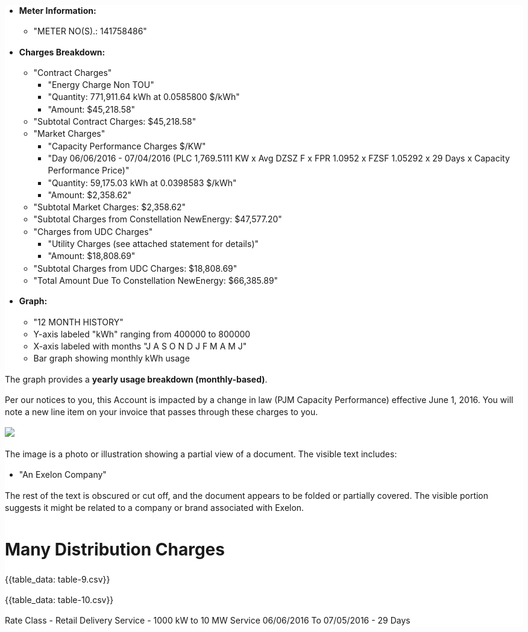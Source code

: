 - **Meter Information:**
  - "METER NO(S).: 141758486"

- **Charges Breakdown:**
  - "Contract Charges"
    - "Energy Charge Non TOU"
    - "Quantity: 771,911.64 kWh at 0.0585800 $/kWh"
    - "Amount: $45,218.58"
  - "Subtotal Contract Charges: $45,218.58"
  - "Market Charges"
    - "Capacity Performance Charges $/KW"
    - "Day 06/06/2016 - 07/04/2016 (PLC 1,769.5111 KW x Avg DZSZ F x FPR 1.0952 x FZSF 1.05292 x 29 Days x Capacity Performance Price)"
    - "Quantity: 59,175.03 kWh at 0.0398583 $/kWh"
    - "Amount: $2,358.62"
  - "Subtotal Market Charges: $2,358.62"
  - "Subtotal Charges from Constellation NewEnergy: $47,577.20"
  - "Charges from UDC Charges"
    - "Utility Charges (see attached statement for details)"
    - "Amount: $18,808.69"
  - "Subtotal Charges from UDC Charges: $18,808.69"
  - "Total Amount Due To Constellation NewEnergy: $66,385.89"

- **Graph:**
  - "12 MONTH HISTORY"
  - Y-axis labeled "kWh" ranging from 400000 to 800000
  - X-axis labeled with months "J A S O N D J F M A M J"
  - Bar graph showing monthly kWh usage

The graph provides a **yearly usage breakdown (monthly-based)**.

Per our notices to you, this Account is impacted by a change in law (PJM Capacity Performance) effective June 1, 2016. You will note a new line item on your invoice that passes through these charges to you.

![](images/img-5.jpeg)

The image is a photo or illustration showing a partial view of a document. The visible text includes:

- "An Exelon Company"

The rest of the text is obscured or cut off, and the document appears to be folded or partially covered. The visible portion suggests it might be related to a company or brand associated with Exelon.

# Many Distribution Charges 

{{table_data: table-9.csv}}


{{table_data: table-10.csv}}

Rate Class - Retail Delivery Service - 1000 kW to 10 MW
Service 06/06/2016 To 07/05/2016 - 29 Days
